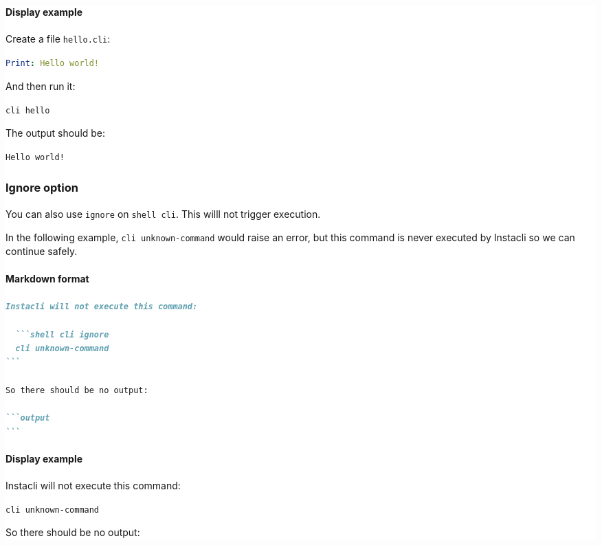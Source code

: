 #### Display example

Create a file `hello.cli`:

```yaml file=hello.cli
Print: Hello world!
```

And then run it:

```shell cli cd=${SCRIPT_TEMP_DIR}
cli hello
```

The output should be:

```output
Hello world!
```

### Ignore option

You can also use `ignore` on `shell cli`. This willl not trigger execution.

In the following example, `cli unknown-command` would raise an error, but this command is never executed by Instacli so
we can continue safely.



#### Markdown format

~~~markdown
Instacli will not execute this command:

  ```shell cli ignore
  cli unknown-command
```

So there should be no output:

```output
```
~~~

#### Display example

Instacli will not execute this command:

```shell cli ignore
cli unknown-command
```

So there should be no output:

```output
```
